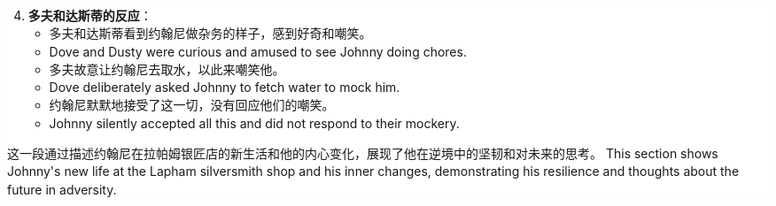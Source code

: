 4. **多夫和达斯蒂的反应**：
   - 多夫和达斯蒂看到约翰尼做杂务的样子，感到好奇和嘲笑。
   - Dove and Dusty were curious and amused to see Johnny doing chores.
   - 多夫故意让约翰尼去取水，以此来嘲笑他。
   - Dove deliberately asked Johnny to fetch water to mock him.
   - 约翰尼默默地接受了这一切，没有回应他们的嘲笑。
   - Johnny silently accepted all this and did not respond to their mockery.

这一段通过描述约翰尼在拉帕姆银匠店的新生活和他的内心变化，展现了他在逆境中的坚韧和对未来的思考。
This section shows Johnny's new life at the Lapham silversmith shop and his inner changes, demonstrating his resilience and thoughts about the future in adversity.
<br/>

